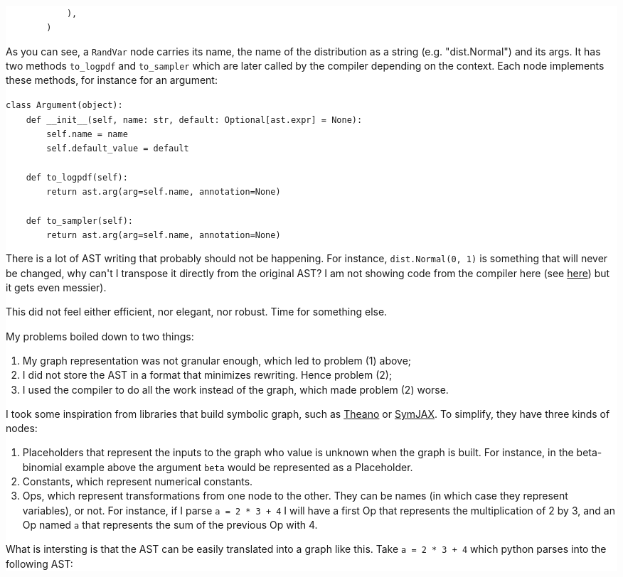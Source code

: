```
            ),
        )
```

As you can see, a `RandVar` node carries its name, the name of the distribution
as a string (e.g. "dist.Normal") and its args. It has two methods `to_logpdf`
and `to_sampler` which are later called by the compiler depending on the
context. Each node implements these methods, for instance for an argument:

```
class Argument(object):
    def __init__(self, name: str, default: Optional[ast.expr] = None):
        self.name = name
        self.default_value = default

    def to_logpdf(self):
        return ast.arg(arg=self.name, annotation=None)

    def to_sampler(self):
        return ast.arg(arg=self.name, annotation=None)
```

There is a lot of AST writing that probably should not be happening. For
instance, `dist.Normal(0, 1)` is something that will never be changed, why can't
I transpose it directly from the original AST? I am not showing code from the
compiler here (see [here](https://github.com/rlouf/mcx/blob/e906ee0d0b6c85269cafc0f6246afe6b15a3e7bb/mcx/compiler/compiler.py)) but it gets even messier).

This did not feel either efficient, nor elegant, nor robust. Time for something
else.

My problems boiled down to two things:
1. My graph representation was not granular enough, which led to problem (1)
   above;
2. I did not store the AST in a format that minimizes rewriting. Hence problem
   (2);
3. I used the compiler to do all the work instead of the graph, which made
   problem (2) worse.
   
I took some inspiration from libraries that build symbolic graph, such as
[Theano]() or [SymJAX](). To simplify, they have three kinds of nodes:

1. Placeholders that represent the inputs to the graph who value is unknown when
   the graph is built. For instance, in the beta-binomial example above the 
   argument `beta` would be represented as a Placeholder.
2. Constants, which represent numerical constants.
3. Ops, which represent transformations from one node to the other. They can be
   names (in which case they represent variables), or not. For instance, if
   I parse `a = 2 * 3 + 4` I will have a first Op that represents the
   multiplication of 2 by 3, and an Op named `a` that represents the sum
   of the previous Op with 4.
   
What is intersting is that the AST can be easily translated into a graph like
this. Take `a = 2 * 3 + 4` which python parses into the following AST:
